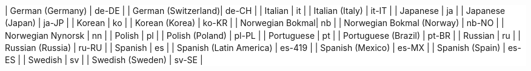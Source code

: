 | German (Germany) | de-DE |
| German (Switzerland)| de-CH |
| Italian | it |
| Italian (Italy) | it-IT |
| Japanese | ja |
| Japanese (Japan) | ja-JP |
| Korean | ko |
| Korean (Korea) | ko-KR |
| Norwegian Bokmal| nb |
| Norwegian Bokmal (Norway) | nb-NO |
| Norwegian Nynorsk | nn |
| Polish | pl |
| Polish (Poland) | pl-PL |
| Portuguese | pt |
| Portuguese (Brazil) | pt-BR |
| Russian | ru |
| Russian (Russia) | ru-RU |
| Spanish | es |
| Spanish (Latin America) | es-419 |
| Spanish (Mexico) | es-MX |
| Spanish (Spain) | es-ES |
| Swedish | sv |
| Swedish (Sweden) | sv-SE |

